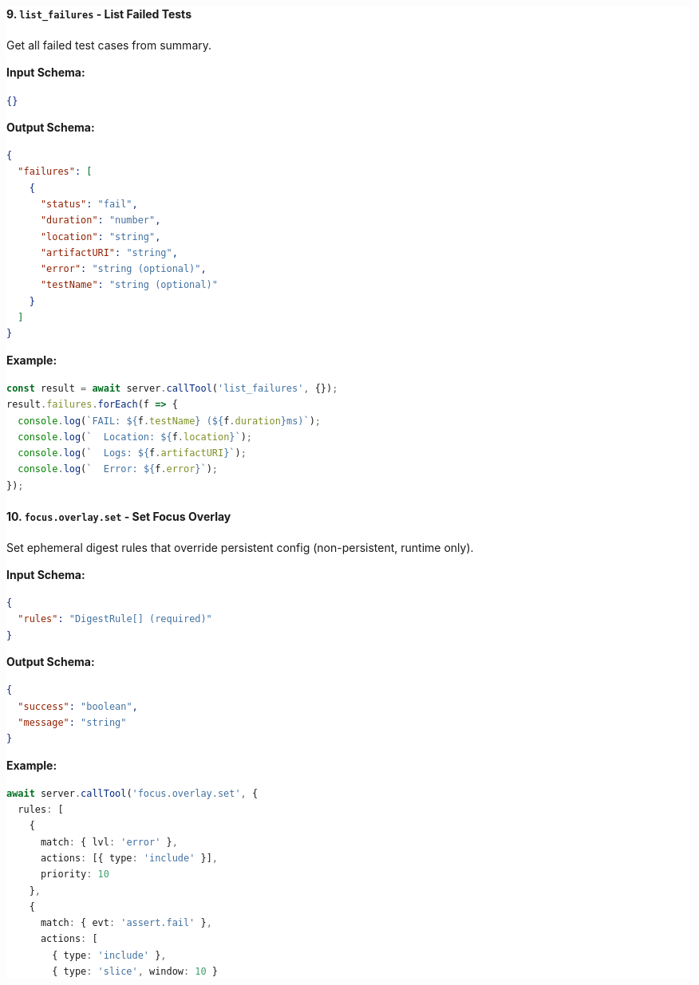 #### 9. `list_failures` - List Failed Tests

Get all failed test cases from summary.

**Input Schema:**
```json
{}
```

**Output Schema:**
```json
{
  "failures": [
    {
      "status": "fail",
      "duration": "number",
      "location": "string",
      "artifactURI": "string",
      "error": "string (optional)",
      "testName": "string (optional)"
    }
  ]
}
```

**Example:**
```typescript
const result = await server.callTool('list_failures', {});
result.failures.forEach(f => {
  console.log(`FAIL: ${f.testName} (${f.duration}ms)`);
  console.log(`  Location: ${f.location}`);
  console.log(`  Logs: ${f.artifactURI}`);
  console.log(`  Error: ${f.error}`);
});
```

#### 10. `focus.overlay.set` - Set Focus Overlay

Set ephemeral digest rules that override persistent config (non-persistent, runtime only).

**Input Schema:**
```json
{
  "rules": "DigestRule[] (required)"
}
```

**Output Schema:**
```json
{
  "success": "boolean",
  "message": "string"
}
```

**Example:**
```typescript
await server.callTool('focus.overlay.set', {
  rules: [
    { 
      match: { lvl: 'error' }, 
      actions: [{ type: 'include' }],
      priority: 10
    },
    { 
      match: { evt: 'assert.fail' }, 
      actions: [
        { type: 'include' },
        { type: 'slice', window: 10 }
```